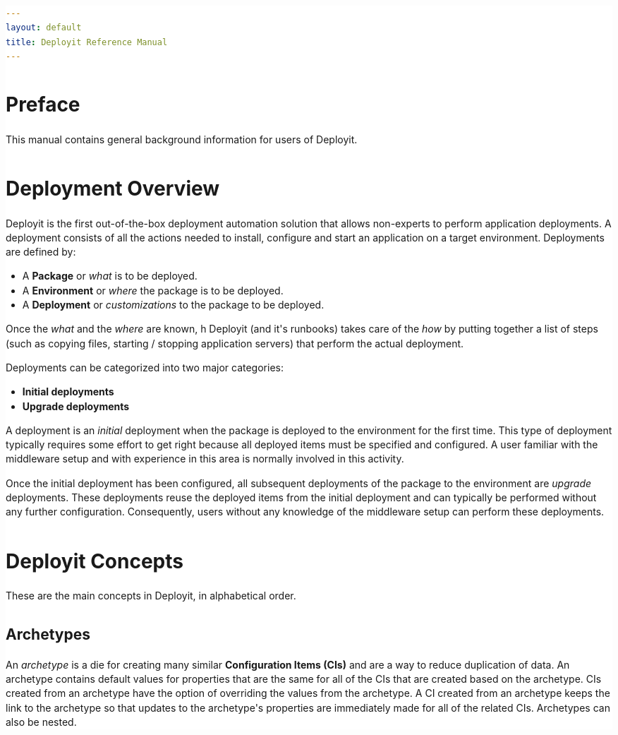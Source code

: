 ```yaml
---
layout: default
title: Deployit Reference Manual
---
```


# Preface #

This manual contains general background information for users of Deployit.

# Deployment Overview #

Deployit is the first out-of-the-box deployment automation solution that allows non-experts to perform application deployments. A deployment consists of all the actions needed to install, configure and start an application on a target environment. Deployments are defined by:

* A **Package** or _what_ is to be deployed.
* A **Environment** or _where_ the package is to be deployed.
* A **Deployment** or _customizations_ to the package to be deployed.

Once the _what_ and the _where_ are known, h
Deployit (and it's runbooks) takes care of the _how_ by putting together a list of steps (such as copying files, starting / stopping application servers) that perform the actual deployment.

Deployments can be categorized into two major categories:

* **Initial deployments**
* **Upgrade deployments**

A deployment is an _initial_ deployment when the package is deployed to the environment for the first time. This type of deployment typically requires some effort to get right because all deployed items must be specified and configured. A user familiar with the middleware setup and with experience in this area is normally involved in this activity.

Once the initial deployment has been configured, all subsequent deployments of the package to the environment are _upgrade_ deployments. These deployments reuse the deployed items from the initial deployment and can typically be performed without any further configuration. Consequently, users without any knowledge of the middleware setup can perform these deployments.

# Deployit Concepts #

These are the main concepts in Deployit, in alphabetical order.

## Archetypes ##

An _archetype_ is a die for creating many similar **Configuration Items (CIs)** and are a way to reduce duplication of data. An archetype contains default values for properties that are the same for all of the CIs that are created based on the archetype. CIs created from an archetype have the option of overriding the values from the archetype. A CI created from an archetype keeps the link to the archetype so that updates to the archetype's properties are immediately made for all of the related CIs. Archetypes can also be nested.
